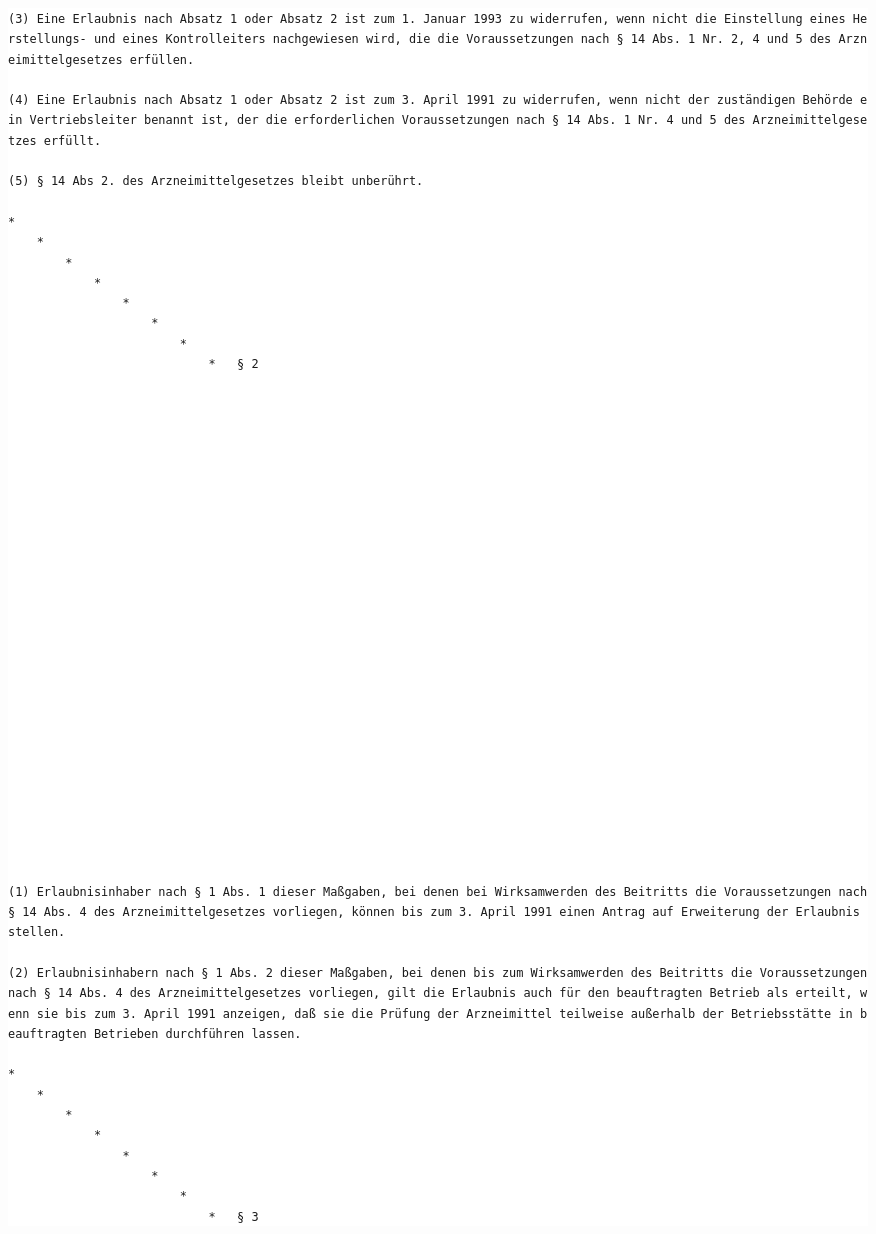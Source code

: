     (3) Eine Erlaubnis nach Absatz 1 oder Absatz 2 ist zum 1. Januar 1993 zu widerrufen, wenn nicht die Einstellung eines Herstellungs- und eines Kontrolleiters nachgewiesen wird, die die Voraussetzungen nach § 14 Abs. 1 Nr. 2, 4 und 5 des Arzneimittelgesetzes erfüllen.

    (4) Eine Erlaubnis nach Absatz 1 oder Absatz 2 ist zum 3. April 1991 zu widerrufen, wenn nicht der zuständigen Behörde ein Vertriebsleiter benannt ist, der die erforderlichen Voraussetzungen nach § 14 Abs. 1 Nr. 4 und 5 des Arzneimittelgesetzes erfüllt.

    (5) § 14 Abs 2. des Arzneimittelgesetzes bleibt unberührt.

    *
        *
            *
                *
                    *
                        *
                            *
                                *   § 2

























    (1) Erlaubnisinhaber nach § 1 Abs. 1 dieser Maßgaben, bei denen bei Wirksamwerden des Beitritts die Voraussetzungen nach § 14 Abs. 4 des Arzneimittelgesetzes vorliegen, können bis zum 3. April 1991 einen Antrag auf Erweiterung der Erlaubnis stellen.

    (2) Erlaubnisinhabern nach § 1 Abs. 2 dieser Maßgaben, bei denen bis zum Wirksamwerden des Beitritts die Voraussetzungen nach § 14 Abs. 4 des Arzneimittelgesetzes vorliegen, gilt die Erlaubnis auch für den beauftragten Betrieb als erteilt, wenn sie bis zum 3. April 1991 anzeigen, daß sie die Prüfung der Arzneimittel teilweise außerhalb der Betriebsstätte in beauftragten Betrieben durchführen lassen.

    *
        *
            *
                *
                    *
                        *
                            *
                                *   § 3





